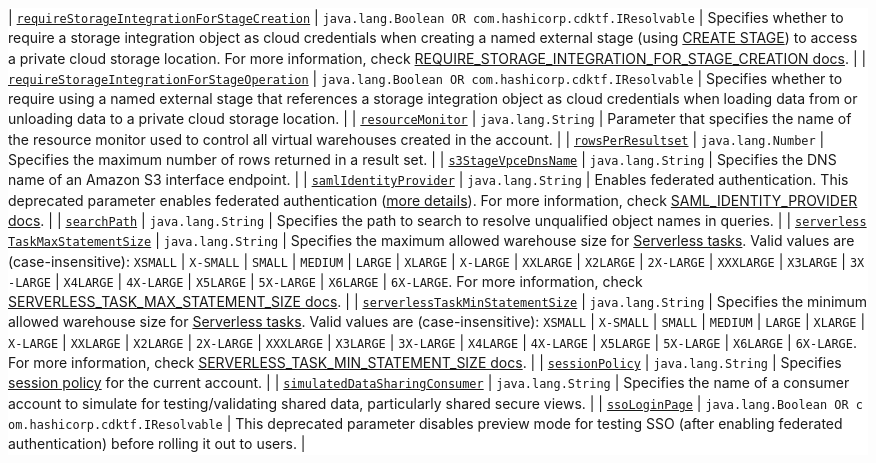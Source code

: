 | <code><a href="#@cdktf/provider-snowflake.currentAccount.CurrentAccount.Initializer.parameter.requireStorageIntegrationForStageCreation">requireStorageIntegrationForStageCreation</a></code> | <code>java.lang.Boolean OR com.hashicorp.cdktf.IResolvable</code> | Specifies whether to require a storage integration object as cloud credentials when creating a named external stage (using [CREATE STAGE](https://docs.snowflake.com/en/sql-reference/sql/create-stage)) to access a private cloud storage location. For more information, check [REQUIRE_STORAGE_INTEGRATION_FOR_STAGE_CREATION docs](https://docs.snowflake.com/en/sql-reference/parameters#require-storage-integration-for-stage-creation). |
| <code><a href="#@cdktf/provider-snowflake.currentAccount.CurrentAccount.Initializer.parameter.requireStorageIntegrationForStageOperation">requireStorageIntegrationForStageOperation</a></code> | <code>java.lang.Boolean OR com.hashicorp.cdktf.IResolvable</code> | Specifies whether to require using a named external stage that references a storage integration object as cloud credentials when loading data from or unloading data to a private cloud storage location. |
| <code><a href="#@cdktf/provider-snowflake.currentAccount.CurrentAccount.Initializer.parameter.resourceMonitor">resourceMonitor</a></code> | <code>java.lang.String</code> | Parameter that specifies the name of the resource monitor used to control all virtual warehouses created in the account. |
| <code><a href="#@cdktf/provider-snowflake.currentAccount.CurrentAccount.Initializer.parameter.rowsPerResultset">rowsPerResultset</a></code> | <code>java.lang.Number</code> | Specifies the maximum number of rows returned in a result set. |
| <code><a href="#@cdktf/provider-snowflake.currentAccount.CurrentAccount.Initializer.parameter.s3StageVpceDnsName">s3StageVpceDnsName</a></code> | <code>java.lang.String</code> | Specifies the DNS name of an Amazon S3 interface endpoint. |
| <code><a href="#@cdktf/provider-snowflake.currentAccount.CurrentAccount.Initializer.parameter.samlIdentityProvider">samlIdentityProvider</a></code> | <code>java.lang.String</code> | Enables federated authentication. This deprecated parameter enables federated authentication ([more details](https://docs.snowflake.com/en/sql-reference/parameters#saml-identity-provider)). For more information, check [SAML_IDENTITY_PROVIDER docs](https://docs.snowflake.com/en/sql-reference/parameters#saml-identity-provider). |
| <code><a href="#@cdktf/provider-snowflake.currentAccount.CurrentAccount.Initializer.parameter.searchPath">searchPath</a></code> | <code>java.lang.String</code> | Specifies the path to search to resolve unqualified object names in queries. |
| <code><a href="#@cdktf/provider-snowflake.currentAccount.CurrentAccount.Initializer.parameter.serverlessTaskMaxStatementSize">serverlessTaskMaxStatementSize</a></code> | <code>java.lang.String</code> | Specifies the maximum allowed warehouse size for [Serverless tasks](https://docs.snowflake.com/en/user-guide/tasks-intro.html#label-tasks-compute-resources-serverless). Valid values are (case-insensitive): `XSMALL` \| `X-SMALL` \| `SMALL` \| `MEDIUM` \| `LARGE` \| `XLARGE` \| `X-LARGE` \| `XXLARGE` \| `X2LARGE` \| `2X-LARGE` \| `XXXLARGE` \| `X3LARGE` \| `3X-LARGE` \| `X4LARGE` \| `4X-LARGE` \| `X5LARGE` \| `5X-LARGE` \| `X6LARGE` \| `6X-LARGE`. For more information, check [SERVERLESS_TASK_MAX_STATEMENT_SIZE docs](https://docs.snowflake.com/en/sql-reference/parameters#serverless-task-max-statement-size). |
| <code><a href="#@cdktf/provider-snowflake.currentAccount.CurrentAccount.Initializer.parameter.serverlessTaskMinStatementSize">serverlessTaskMinStatementSize</a></code> | <code>java.lang.String</code> | Specifies the minimum allowed warehouse size for [Serverless tasks](https://docs.snowflake.com/en/user-guide/tasks-intro.html#label-tasks-compute-resources-serverless). Valid values are (case-insensitive): `XSMALL` \| `X-SMALL` \| `SMALL` \| `MEDIUM` \| `LARGE` \| `XLARGE` \| `X-LARGE` \| `XXLARGE` \| `X2LARGE` \| `2X-LARGE` \| `XXXLARGE` \| `X3LARGE` \| `3X-LARGE` \| `X4LARGE` \| `4X-LARGE` \| `X5LARGE` \| `5X-LARGE` \| `X6LARGE` \| `6X-LARGE`. For more information, check [SERVERLESS_TASK_MIN_STATEMENT_SIZE docs](https://docs.snowflake.com/en/sql-reference/parameters#serverless-task-min-statement-size). |
| <code><a href="#@cdktf/provider-snowflake.currentAccount.CurrentAccount.Initializer.parameter.sessionPolicy">sessionPolicy</a></code> | <code>java.lang.String</code> | Specifies [session policy](https://docs.snowflake.com/en/user-guide/session-policies-using) for the current account. |
| <code><a href="#@cdktf/provider-snowflake.currentAccount.CurrentAccount.Initializer.parameter.simulatedDataSharingConsumer">simulatedDataSharingConsumer</a></code> | <code>java.lang.String</code> | Specifies the name of a consumer account to simulate for testing/validating shared data, particularly shared secure views. |
| <code><a href="#@cdktf/provider-snowflake.currentAccount.CurrentAccount.Initializer.parameter.ssoLoginPage">ssoLoginPage</a></code> | <code>java.lang.Boolean OR com.hashicorp.cdktf.IResolvable</code> | This deprecated parameter disables preview mode for testing SSO (after enabling federated authentication) before rolling it out to users. |